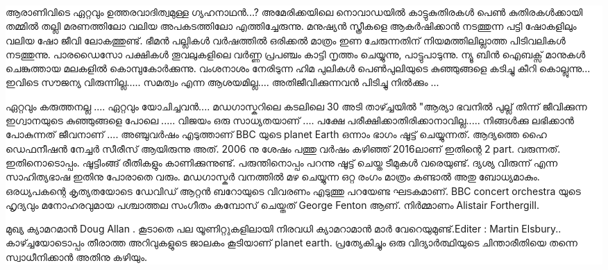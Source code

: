ആരാണിവിടെ ഏറ്റവും ഉത്തരവാദിത്വമുള്ള ഗ്യഹനാഥൻ...?
അമേരിക്കയിലെ നൊവാഡയിൽ കാട്ടുകുതിരകൾ പെൺ കുതിരകൾക്കായി തമ്മിൽ തല്ലി മരണത്തിലോ വലിയ അപകടത്തിലോ എത്തിച്ചേരുന്നു. മനുഷ്യൻ സ്ത്രീകളെ ആകർഷിക്കാൻ നടത്തുന്ന പട്ടി ഷോകളിലും വലിയ ഷോ ജീവി ലോകത്തുണ്ട്. ഭീമൻ പല്ലികൾ വർഷത്തിൽ ഒരിക്കൽ മാത്രം ഇണ ചേരുന്നതിന് നിയമത്തിലില്ലാത്ത പിടിവലികൾ നടത്തുന്നു. പാരഡൈസോ പക്ഷികൾ തൂവലുകളിലെ വർണ്ണ പ്രപഞ്ചം കാട്ടി നൃത്തം ചെയ്യുന്നു, പാട്ടുപാടുന്നു.
ന്യൂ ബിൻ ഐബക്സ്‌ മാനുകൾ ചെങ്കുത്തായ മലകളിൽ കൊമ്പുകോർക്കുന്നു. വംശനാശം നേരിടുന്ന ഹിമ പുലികൾ പെൺപുലിയുടെ കുഞ്ഞുങ്ങളെ കടിച്ചു കീറി കൊല്ലുന്നു... ഇവിടെ സൗജന്യ വിരുന്നില്ല..... സമത്വം എന്ന ആശയമില്ല.... അതിജീവിക്കുന്നവൻ പിടിച്ചു നിൽക്കും ...

ഏറ്റവും കരുത്തനല്ല .... ഏറ്റവും യോചിച്ചവൻ.... മഡഗാസ്കറിലെ കടലിലെ 30 അടി താഴ്ച്ചയിൽ "ആര്യാ ഭവനിൽ പുല്ല് തിന്ന് ജീവിക്കുന്ന ഇഗ്വാനയുടെ കുഞ്ഞുങ്ങളെ പോലെ ..... വിജയം ഒരു സാധ്യതയാണ് .... പക്ഷേ പരീക്ഷിക്കാതിരിക്കാനാവില്ല..... നിങ്ങൾക്കു ലഭിക്കാൻ പോകുന്നത് ജീവനാണ് ....
അഞ്ചുവർഷം എടുത്താണ് BBC യുടെ planet Earth ഒന്നാം ഭാഗം ഷൂട്ട് ചെയ്യുന്നത്. ആദ്യത്തെ ഹൈ ഡെഫനീഷൻ നേച്ചർ സീരീസ് ആയിരുന്നു അത്. 2006 നു ശേഷം പത്തു വർഷം കഴിഞ്ഞ് 2016ലാണ് ഇതിന്റെ 2 part. വരുന്നത്. ഇതിനൊടൊപ്പം. ഷൂട്ടിംങ്ങ് രീതികളും കാണിക്കുന്നുണ്ട്. പരുന്തിനൊപ്പം പറന്നു ഷൂട്ട് ചെയ്ത ടീമുകൾ വരെയുണ്ട്. ദ്യശ്യ വിരുന്ന് എന്ന സാഹിത്യഭാഷ ഇതിനു പോരാതെ വരും. മഡഗാസ്കർ വനത്തിൽ മഴ ചെയ്യുന്ന ഒറ്റ രംഗം മാത്രം കണ്ടാൽ അതു ബോധ്യമാകും. ഒരധ്യപകന്റെ കൃത്യതയോടെ ഡേവിഡ് ആറ്റൻ ബറോയുടെ വിവരണം എടുത്തു പറയേണ്ട ഘടകമാണ്.
BBC concert orchestra യുടെ ഹൃദ്യവും മനോഹരവുമായ പശ്ചാത്തല സംഗീതം കമ്പോസ് ചെയ്തത് George Fenton ആണ്. നിർമ്മാണം Alistair Forthergill.

മുഖ്യ ക്യാമറമാൻ Doug Allan . കൂടാതെ പല യൂണിറ്റുകളിലായി നിരവധി ക്യാമറാമാൻ മാർ വേറെയുമുണ്ട്.Editer : Martin Elsbury..
കാഴ്ച്ചയോടൊപ്പം തീരാത്ത അറിവുകളുടെ ജാലകം കൂടിയാണ് planet earth. പ്രത്യേകിച്ചും ഒരു വിദ്യാർത്ഥിയുടെ ചിന്താരീതിയെ തന്നെ സ്വാധീനിക്കാൻ അതിനു കഴിയും.

